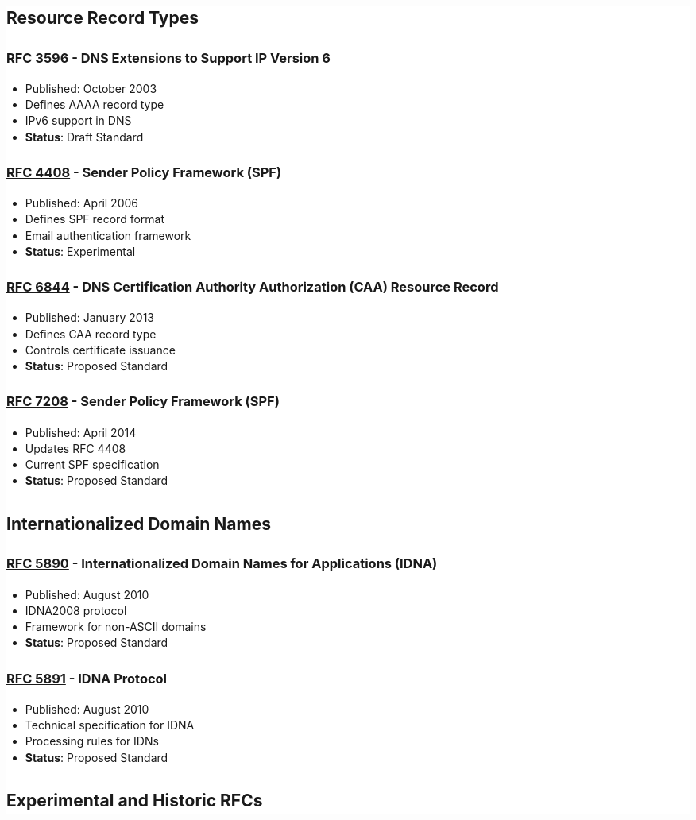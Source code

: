 ## Resource Record Types

### [RFC 3596](https://www.rfc-editor.org/rfc/rfc3596) - DNS Extensions to Support IP Version 6
- Published: October 2003
- Defines AAAA record type
- IPv6 support in DNS
- **Status**: Draft Standard

### [RFC 4408](https://www.rfc-editor.org/rfc/rfc4408) - Sender Policy Framework (SPF)
- Published: April 2006
- Defines SPF record format
- Email authentication framework
- **Status**: Experimental

### [RFC 6844](https://www.rfc-editor.org/rfc/rfc6844) - DNS Certification Authority Authorization (CAA) Resource Record
- Published: January 2013
- Defines CAA record type
- Controls certificate issuance
- **Status**: Proposed Standard

### [RFC 7208](https://www.rfc-editor.org/rfc/rfc7208) - Sender Policy Framework (SPF)
- Published: April 2014
- Updates RFC 4408
- Current SPF specification
- **Status**: Proposed Standard

## Internationalized Domain Names

### [RFC 5890](https://www.rfc-editor.org/rfc/rfc5890) - Internationalized Domain Names for Applications (IDNA)
- Published: August 2010
- IDNA2008 protocol
- Framework for non-ASCII domains
- **Status**: Proposed Standard

### [RFC 5891](https://www.rfc-editor.org/rfc/rfc5891) - IDNA Protocol
- Published: August 2010
- Technical specification for IDNA
- Processing rules for IDNs
- **Status**: Proposed Standard

## Experimental and Historic RFCs
